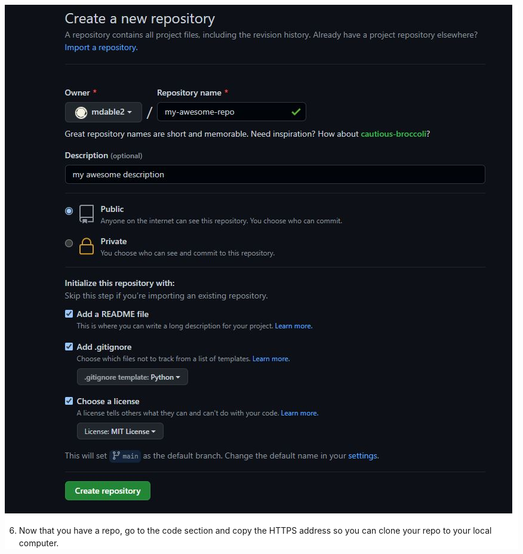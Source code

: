 ![create repo](../images/github_create_repo.JPG)

6. Now that you have a repo, go to the code section and copy the HTTPS address so you can clone your repo to your local computer.
